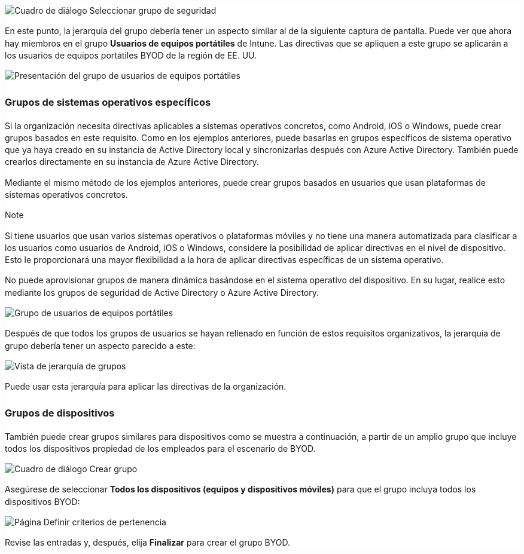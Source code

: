 ![Cuadro de diálogo Seleccionar grupo de seguridad](../media/Intune_Planning_Groups_Laptop_small.png)

En este punto, la jerarquía del grupo debería tener un aspecto similar al de la siguiente captura de pantalla. Puede ver que ahora hay miembros en el grupo **Usuarios de equipos portátiles** de Intune. Las directivas que se apliquen a este grupo se aplicarán a los usuarios de equipos portátiles BYOD de la región de EE. UU.

![Presentación del grupo de usuarios de equipos portátiles](../media/Intune_Planning_Groups_Laptop_Hierarchy_small.png)

### <a name="groups-for-specific-operating-systems"></a>Grupos de sistemas operativos específicos
Si la organización necesita directivas aplicables a sistemas operativos concretos, como Android, iOS o Windows, puede crear grupos basados en este requisito. Como en los ejemplos anteriores, puede basarlas en grupos específicos de sistema operativo que ya haya creado en su instancia de Active Directory local y sincronizarlas después con Azure Active Directory. También puede crearlos directamente en su instancia de Azure Active Directory.

Mediante el mismo método de los ejemplos anteriores, puede crear grupos basados en usuarios  que usan plataformas de sistemas operativos concretos.

> [!NOTE]
> Si tiene usuarios que usan varios sistemas operativos o plataformas móviles y no tiene una manera automatizada para clasificar a los usuarios como usuarios de Android, iOS o Windows, considere la posibilidad de aplicar directivas en el nivel de dispositivo. Esto le proporcionará una mayor flexibilidad a la hora de aplicar directivas específicas de un sistema operativo.
>
> No puede aprovisionar grupos de manera dinámica basándose en el sistema operativo del dispositivo. En su lugar, realice esto mediante los grupos de seguridad de Active Directory o Azure Active Directory.

![Grupo de usuarios de equipos portátiles](../media/Intune_Planning_Groups_OS_Hierachy_small.png)

Después de que todos los grupos de usuarios se hayan rellenado en función de estos requisitos organizativos, la jerarquía de grupo debería tener un aspecto parecido a este:

![Vista de jerarquía de grupos](../media/Intune_Planning_Groups_Midpoint_Hierachy_small.png)

Puede usar esta jerarquía para aplicar las directivas de la organización.

### <a name="device-groups"></a>Grupos de dispositivos
También puede crear grupos similares para dispositivos como se muestra a continuación, a partir de un amplio grupo que incluye todos los dispositivos propiedad de los empleados para el escenario de BYOD.

![Cuadro de diálogo Crear grupo](../media/Intune_Planning_Groups_Device_General_small.png)

Asegúrese de seleccionar **Todos los dispositivos (equipos y dispositivos móviles)** para que el grupo incluya todos los dispositivos BYOD:

![Página Definir criterios de pertenencia](../media/Intune_Planning_Groups_Device_Criteria_small.png)

Revise las entradas y, después, elija **Finalizar** para crear el grupo BYOD.
